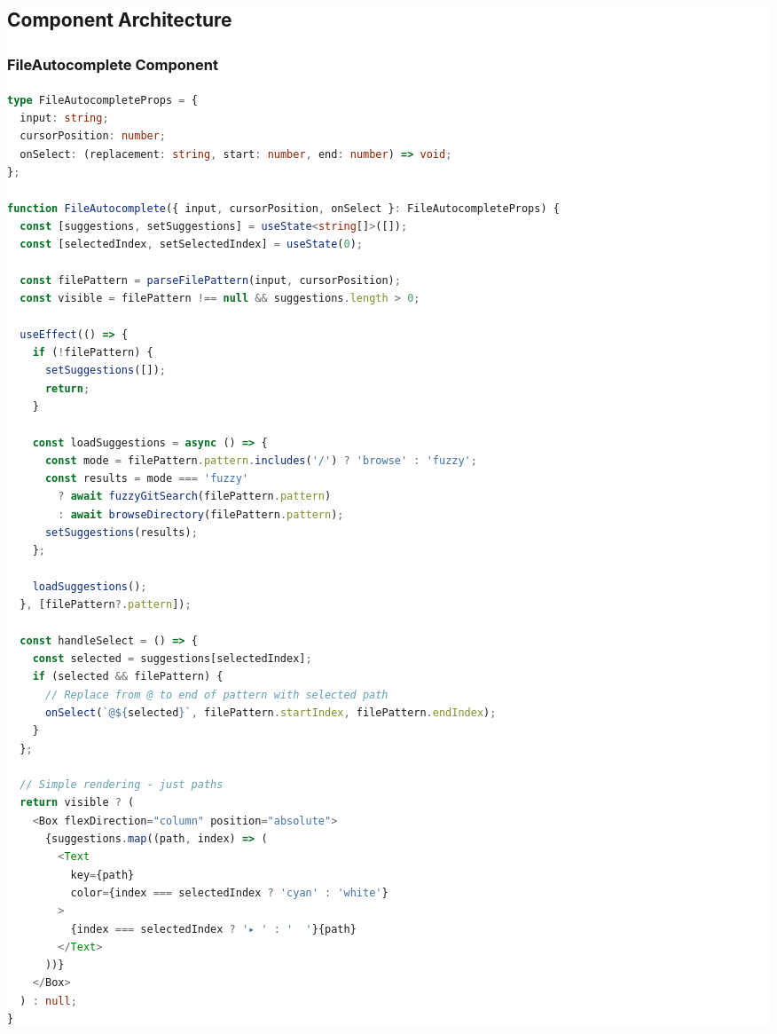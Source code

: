 ```typescript
```

## Component Architecture

### FileAutocomplete Component

```typescript
type FileAutocompleteProps = {
  input: string;
  cursorPosition: number;
  onSelect: (replacement: string, start: number, end: number) => void;
};

function FileAutocomplete({ input, cursorPosition, onSelect }: FileAutocompleteProps) {
  const [suggestions, setSuggestions] = useState<string[]>([]);
  const [selectedIndex, setSelectedIndex] = useState(0);

  const filePattern = parseFilePattern(input, cursorPosition);
  const visible = filePattern !== null && suggestions.length > 0;

  useEffect(() => {
    if (!filePattern) {
      setSuggestions([]);
      return;
    }

    const loadSuggestions = async () => {
      const mode = filePattern.pattern.includes('/') ? 'browse' : 'fuzzy';
      const results = mode === 'fuzzy'
        ? await fuzzyGitSearch(filePattern.pattern)
        : await browseDirectory(filePattern.pattern);
      setSuggestions(results);
    };

    loadSuggestions();
  }, [filePattern?.pattern]);

  const handleSelect = () => {
    const selected = suggestions[selectedIndex];
    if (selected && filePattern) {
      // Replace from @ to end of pattern with selected path
      onSelect(`@${selected}`, filePattern.startIndex, filePattern.endIndex);
    }
  };

  // Simple rendering - just paths
  return visible ? (
    <Box flexDirection="column" position="absolute">
      {suggestions.map((path, index) => (
        <Text
          key={path}
          color={index === selectedIndex ? 'cyan' : 'white'}
        >
          {index === selectedIndex ? '▸ ' : '  '}{path}
        </Text>
      ))}
    </Box>
  ) : null;
}
```
